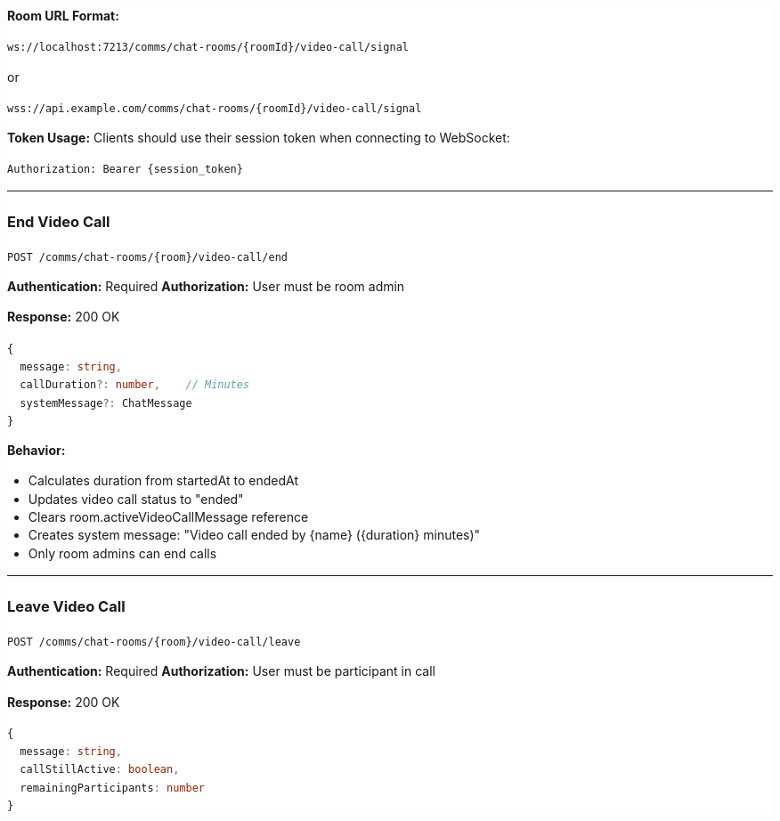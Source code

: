 **Room URL Format:**
```
ws://localhost:7213/comms/chat-rooms/{roomId}/video-call/signal
```
or
```
wss://api.example.com/comms/chat-rooms/{roomId}/video-call/signal
```

**Token Usage:**
Clients should use their session token when connecting to WebSocket:
```
Authorization: Bearer {session_token}
```

---

### End Video Call

```
POST /comms/chat-rooms/{room}/video-call/end
```

**Authentication:** Required
**Authorization:** User must be room admin

**Response:** 200 OK
```typescript
{
  message: string,
  callDuration?: number,    // Minutes
  systemMessage?: ChatMessage
}
```

**Behavior:**
- Calculates duration from startedAt to endedAt
- Updates video call status to "ended"
- Clears room.activeVideoCallMessage reference
- Creates system message: "Video call ended by {name} ({duration} minutes)"
- Only room admins can end calls

---

### Leave Video Call

```
POST /comms/chat-rooms/{room}/video-call/leave
```

**Authentication:** Required
**Authorization:** User must be participant in call

**Response:** 200 OK
```typescript
{
  message: string,
  callStillActive: boolean,
  remainingParticipants: number
}
```
